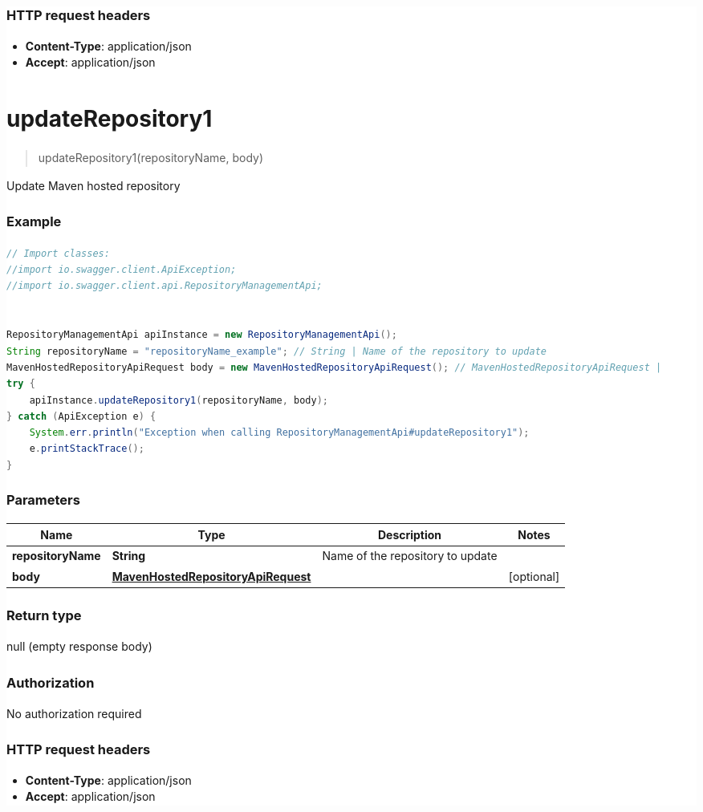 ### HTTP request headers

 - **Content-Type**: application/json
 - **Accept**: application/json

<a name="updateRepository1"></a>
# **updateRepository1**
> updateRepository1(repositoryName, body)

Update Maven hosted repository



### Example
```java
// Import classes:
//import io.swagger.client.ApiException;
//import io.swagger.client.api.RepositoryManagementApi;


RepositoryManagementApi apiInstance = new RepositoryManagementApi();
String repositoryName = "repositoryName_example"; // String | Name of the repository to update
MavenHostedRepositoryApiRequest body = new MavenHostedRepositoryApiRequest(); // MavenHostedRepositoryApiRequest | 
try {
    apiInstance.updateRepository1(repositoryName, body);
} catch (ApiException e) {
    System.err.println("Exception when calling RepositoryManagementApi#updateRepository1");
    e.printStackTrace();
}
```

### Parameters

Name | Type | Description  | Notes
------------- | ------------- | ------------- | -------------
 **repositoryName** | **String**| Name of the repository to update |
 **body** | [**MavenHostedRepositoryApiRequest**](MavenHostedRepositoryApiRequest.md)|  | [optional]

### Return type

null (empty response body)

### Authorization

No authorization required

### HTTP request headers

 - **Content-Type**: application/json
 - **Accept**: application/json
